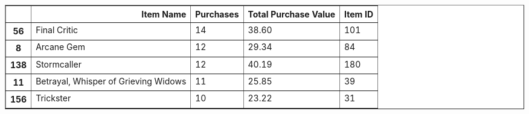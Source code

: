 <div>
<style>
    .dataframe thead tr:only-child th {
        text-align: right;
    }

    .dataframe thead th {
        text-align: left;
    }

    .dataframe tbody tr th {
        vertical-align: top;
    }
</style>
<table border="1" class="dataframe">
  <thead>
    <tr style="text-align: right;">
      <th></th>
      <th>Item Name</th>
      <th>Purchases</th>
      <th>Total Purchase Value</th>
      <th>Item ID</th>
    </tr>
  </thead>
  <tbody>
    <tr>
      <th>56</th>
      <td>Final Critic</td>
      <td>14</td>
      <td>38.60</td>
      <td>101</td>
    </tr>
    <tr>
      <th>8</th>
      <td>Arcane Gem</td>
      <td>12</td>
      <td>29.34</td>
      <td>84</td>
    </tr>
    <tr>
      <th>138</th>
      <td>Stormcaller</td>
      <td>12</td>
      <td>40.19</td>
      <td>180</td>
    </tr>
    <tr>
      <th>11</th>
      <td>Betrayal, Whisper of Grieving Widows</td>
      <td>11</td>
      <td>25.85</td>
      <td>39</td>
    </tr>
    <tr>
      <th>156</th>
      <td>Trickster</td>
      <td>10</td>
      <td>23.22</td>
      <td>31</td>
    </tr>
  </tbody>
</table>
</div>
